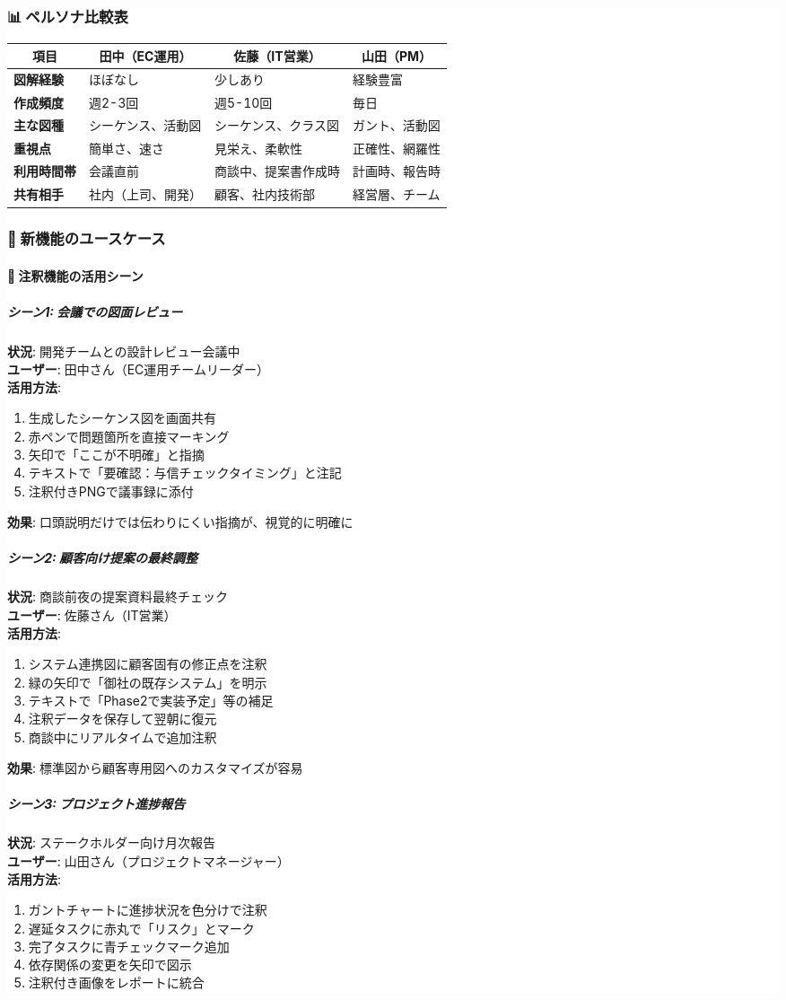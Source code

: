 
### 📊 ペルソナ比較表

| 項目 | 田中（EC運用） | 佐藤（IT営業） | 山田（PM） |
|------|--------------|--------------|-----------|
| **図解経験** | ほぼなし | 少しあり | 経験豊富 |
| **作成頻度** | 週2-3回 | 週5-10回 | 毎日 |
| **主な図種** | シーケンス、活動図 | シーケンス、クラス図 | ガント、活動図 |
| **重視点** | 簡単さ、速さ | 見栄え、柔軟性 | 正確性、網羅性 |
| **利用時間帯** | 会議直前 | 商談中、提案書作成時 | 計画時、報告時 |
| **共有相手** | 社内（上司、開発） | 顧客、社内技術部 | 経営層、チーム |

### 📝 新機能のユースケース

#### 🎨 注釈機能の活用シーン

##### シーン1: 会議での図面レビュー
**状況**: 開発チームとの設計レビュー会議中  
**ユーザー**: 田中さん（EC運用チームリーダー）  
**活用方法**:
1. 生成したシーケンス図を画面共有
2. 赤ペンで問題箇所を直接マーキング
3. 矢印で「ここが不明確」と指摘
4. テキストで「要確認：与信チェックタイミング」と注記
5. 注釈付きPNGで議事録に添付

**効果**: 口頭説明だけでは伝わりにくい指摘が、視覚的に明確に

##### シーン2: 顧客向け提案の最終調整
**状況**: 商談前夜の提案資料最終チェック  
**ユーザー**: 佐藤さん（IT営業）  
**活用方法**:
1. システム連携図に顧客固有の修正点を注釈
2. 緑の矢印で「御社の既存システム」を明示
3. テキストで「Phase2で実装予定」等の補足
4. 注釈データを保存して翌朝に復元
5. 商談中にリアルタイムで追加注釈

**効果**: 標準図から顧客専用図へのカスタマイズが容易

##### シーン3: プロジェクト進捗報告
**状況**: ステークホルダー向け月次報告  
**ユーザー**: 山田さん（プロジェクトマネージャー）  
**活用方法**:
1. ガントチャートに進捗状況を色分けで注釈
2. 遅延タスクに赤丸で「リスク」とマーク
3. 完了タスクに青チェックマーク追加
4. 依存関係の変更を矢印で図示
5. 注釈付き画像をレポートに統合
